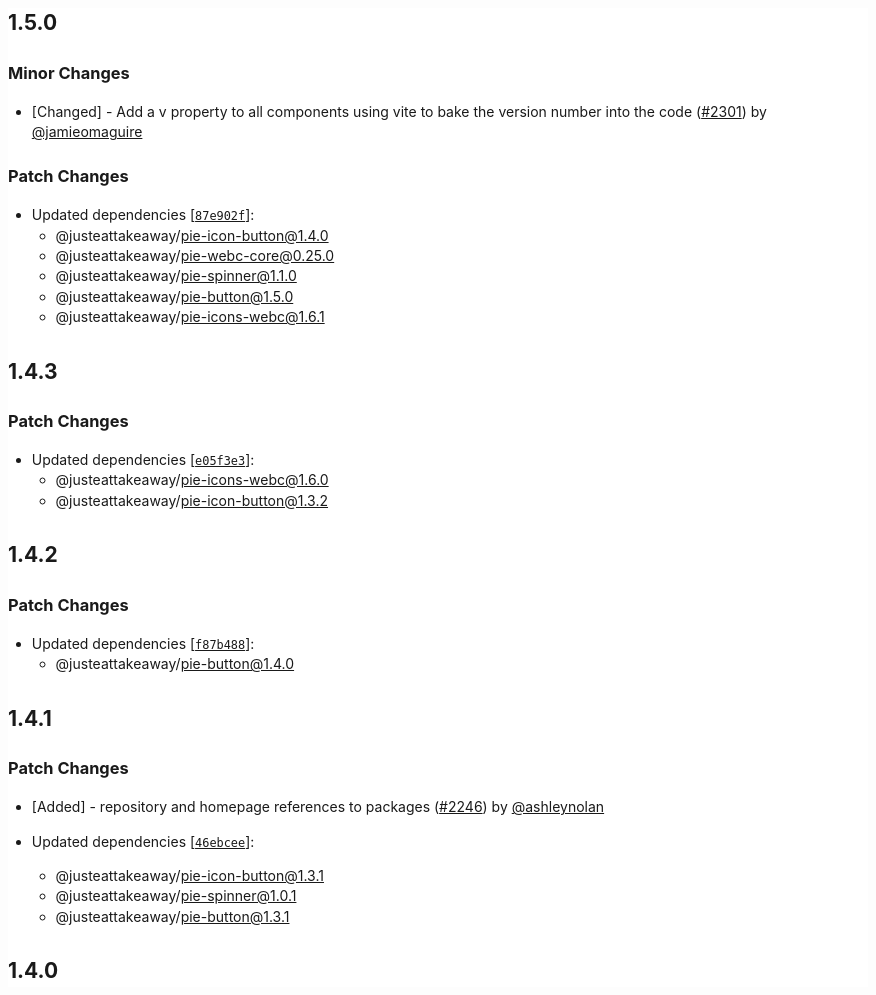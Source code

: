 ## 1.5.0

### Minor Changes

- [Changed] - Add a v property to all components using vite to bake the version number into the code ([#2301](https://github.com/justeattakeaway/pie/pull/2301)) by [@jamieomaguire](https://github.com/jamieomaguire)

### Patch Changes

- Updated dependencies [[`87e902f`](https://github.com/justeattakeaway/pie/commit/87e902f4995af214770200e430eaec2bad7d21b3)]:
  - @justeattakeaway/pie-icon-button@1.4.0
  - @justeattakeaway/pie-webc-core@0.25.0
  - @justeattakeaway/pie-spinner@1.1.0
  - @justeattakeaway/pie-button@1.5.0
  - @justeattakeaway/pie-icons-webc@1.6.1

## 1.4.3

### Patch Changes

- Updated dependencies [[`e05f3e3`](https://github.com/justeattakeaway/pie/commit/e05f3e31838856fed581adefd87db42691153ee6)]:
  - @justeattakeaway/pie-icons-webc@1.6.0
  - @justeattakeaway/pie-icon-button@1.3.2

## 1.4.2

### Patch Changes

- Updated dependencies [[`f87b488`](https://github.com/justeattakeaway/pie/commit/f87b4884467373f2475abefef3d8f6067c35f03e)]:
  - @justeattakeaway/pie-button@1.4.0

## 1.4.1

### Patch Changes

- [Added] - repository and homepage references to packages ([#2246](https://github.com/justeattakeaway/pie/pull/2246)) by [@ashleynolan](https://github.com/ashleynolan)

- Updated dependencies [[`46ebcee`](https://github.com/justeattakeaway/pie/commit/46ebceec9e0a16f9b4663daa72091abf687e839f)]:
  - @justeattakeaway/pie-icon-button@1.3.1
  - @justeattakeaway/pie-spinner@1.0.1
  - @justeattakeaway/pie-button@1.3.1

## 1.4.0
